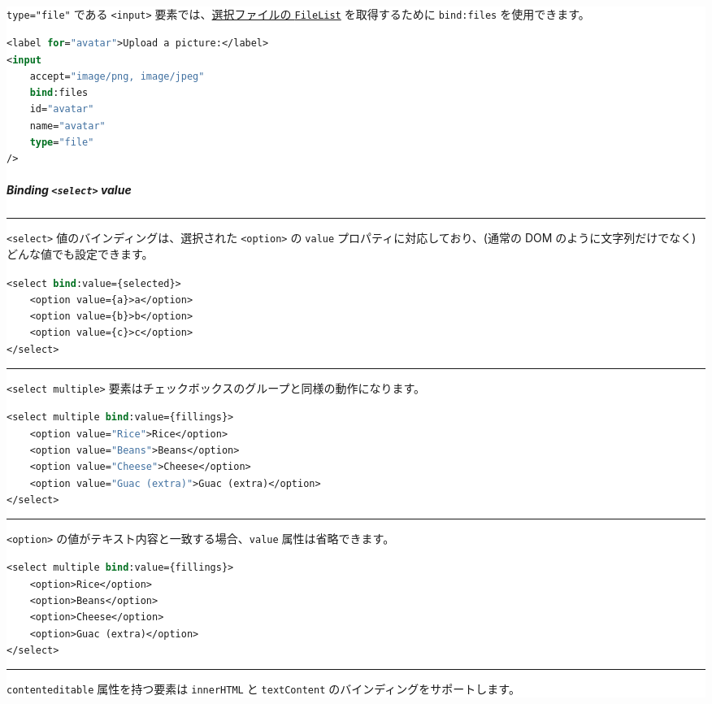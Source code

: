 `type="file"` である `<input>` 要素では、[選択ファイルの `FileList`](https://developer.mozilla.org/en-US/docs/Web/API/FileList) を取得するために `bind:files` を使用できます。

```sv
<label for="avatar">Upload a picture:</label>
<input
	accept="image/png, image/jpeg"
	bind:files
	id="avatar"
	name="avatar"
	type="file"
/>
```


##### Binding `<select>` value

---

`<select>` 値のバインディングは、選択された `<option>` の `value` プロパティに対応しており、(通常の DOM のように文字列だけでなく)どんな値でも設定できます。

```sv
<select bind:value={selected}>
	<option value={a}>a</option>
	<option value={b}>b</option>
	<option value={c}>c</option>
</select>
```

---

`<select multiple>` 要素はチェックボックスのグループと同様の動作になります。

```sv
<select multiple bind:value={fillings}>
	<option value="Rice">Rice</option>
	<option value="Beans">Beans</option>
	<option value="Cheese">Cheese</option>
	<option value="Guac (extra)">Guac (extra)</option>
</select>
```

---

`<option>` の値がテキスト内容と一致する場合、`value` 属性は省略できます。

```sv
<select multiple bind:value={fillings}>
	<option>Rice</option>
	<option>Beans</option>
	<option>Cheese</option>
	<option>Guac (extra)</option>
</select>
```

---

`contenteditable` 属性を持つ要素は `innerHTML` と `textContent` のバインディングをサポートします。

